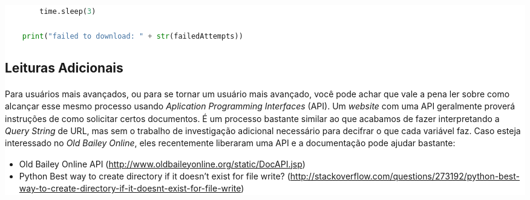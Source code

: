 ``` python
        time.sleep(3)

    print("failed to download: " + str(failedAttempts))
```

## Leituras Adicionais

Para usuários mais avançados, ou para se tornar um usuário mais avançado, você pode achar que vale a pena ler sobre como alcançar esse mesmo processo usando *Aplication Programming Interfaces* (API). Um *website* com uma API geralmente proverá instruções de como solicitar certos documentos. É um processo bastante similar ao que acabamos de fazer interpretando a *Query String* de URL, mas sem o trabalho de investigação adicional necessário para decifrar o que cada variável faz. Caso esteja interessado no *Old Bailey Online*, eles recentemente liberaram uma API e a documentação pode ajudar bastante:

-   Old Bailey Online API
    (<http://www.oldbaileyonline.org/static/DocAPI.jsp>)
-   Python Best way to create directory if it doesn’t exist for file write? (<http://stackoverflow.com/questions/273192/python-best-way-to-create-directory-if-it-doesnt-exist-for-file-write>)

  [Old Bailey Online]: http://www.oldbaileyonline.org/
  [Automated Downloading with WGET]: /lessons/automated-downloading-with-wget
  [caso de Benjamin Bowsey]: http://www.oldbaileyonline.org/browse.jsp?id=t17800628-33&div=t17800628-33
  [modo de investigação avançada]: http://www.oldbaileyonline.org/forms/formMain.jsp
  [Noções básicas de páginas web e HTML]: licoes/nocoes-basicas-paginas-web-html
  [Download de Páginas Web com Python]: /licoes/download-paginas-web-python
  [De HTML para Lista de Palavras 2]: /licoes/HTML-lista-palavras2
  [range]: https://docs.python.org/3/tutorial/controlflow.html#the-range-function
  [expressões regulares]: https://docs.python.org/3/library/re.html
  [Contagem de Frequências]: /licoes/contagem-frequencias
  [time out]: http://www.checkupdown.com/status/E408.html
  [Básico de Programação em Python]: licoes/introducao-instalacao-python
  [try / except]: http://docs.python.org/tutorial/errors.html